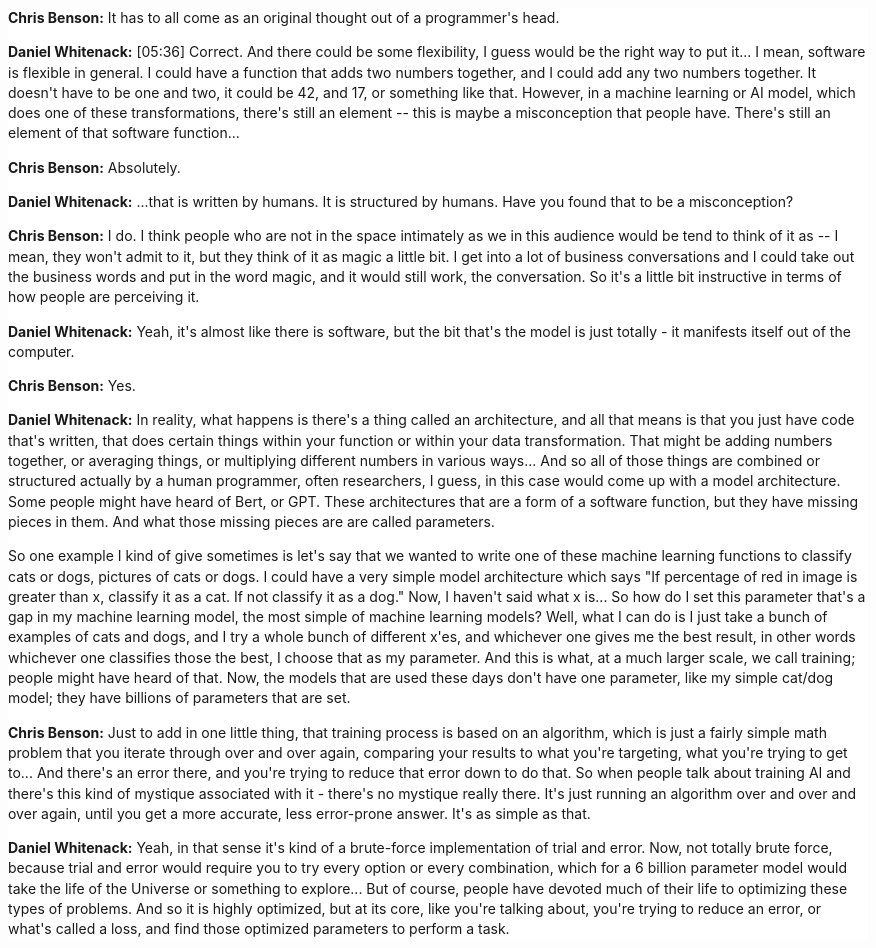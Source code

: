 **Chris Benson:** It has to all come as an original thought out of a programmer's head.

**Daniel Whitenack:** \[05:36\] Correct. And there could be some flexibility, I guess would be the right way to put it... I mean, software is flexible in general. I could have a function that adds two numbers together, and I could add any two numbers together. It doesn't have to be one and two, it could be 42, and 17, or something like that. However, in a machine learning or AI model, which does one of these transformations, there's still an element -- this is maybe a misconception that people have. There's still an element of that software function...

**Chris Benson:** Absolutely.

**Daniel Whitenack:** ...that is written by humans. It is structured by humans. Have you found that to be a misconception?

**Chris Benson:** I do. I think people who are not in the space intimately as we in this audience would be tend to think of it as -- I mean, they won't admit to it, but they think of it as magic a little bit. I get into a lot of business conversations and I could take out the business words and put in the word magic, and it would still work, the conversation. So it's a little bit instructive in terms of how people are perceiving it.

**Daniel Whitenack:** Yeah, it's almost like there is software, but the bit that's the model is just totally - it manifests itself out of the computer.

**Chris Benson:** Yes.

**Daniel Whitenack:** In reality, what happens is there's a thing called an architecture, and all that means is that you just have code that's written, that does certain things within your function or within your data transformation. That might be adding numbers together, or averaging things, or multiplying different numbers in various ways... And so all of those things are combined or structured actually by a human programmer, often researchers, I guess, in this case would come up with a model architecture. Some people might have heard of Bert, or GPT. These architectures that are a form of a software function, but they have missing pieces in them. And what those missing pieces are are called parameters.

So one example I kind of give sometimes is let's say that we wanted to write one of these machine learning functions to classify cats or dogs, pictures of cats or dogs. I could have a very simple model architecture which says "If percentage of red in image is greater than x, classify it as a cat. If not classify it as a dog." Now, I haven't said what x is... So how do I set this parameter that's a gap in my machine learning model, the most simple of machine learning models? Well, what I can do is I just take a bunch of examples of cats and dogs, and I try a whole bunch of different x'es, and whichever one gives me the best result, in other words whichever one classifies those the best, I choose that as my parameter. And this is what, at a much larger scale, we call training; people might have heard of that. Now, the models that are used these days don't have one parameter, like my simple cat/dog model; they have billions of parameters that are set.

**Chris Benson:** Just to add in one little thing, that training process is based on an algorithm, which is just a fairly simple math problem that you iterate through over and over again, comparing your results to what you're targeting, what you're trying to get to... And there's an error there, and you're trying to reduce that error down to do that. So when people talk about training AI and there's this kind of mystique associated with it - there's no mystique really there. It's just running an algorithm over and over and over again, until you get a more accurate, less error-prone answer. It's as simple as that.

**Daniel Whitenack:** Yeah, in that sense it's kind of a brute-force implementation of trial and error. Now, not totally brute force, because trial and error would require you to try every option or every combination, which for a 6 billion parameter model would take the life of the Universe or something to explore... But of course, people have devoted much of their life to optimizing these types of problems. And so it is highly optimized, but at its core, like you're talking about, you're trying to reduce an error, or what's called a loss, and find those optimized parameters to perform a task.
